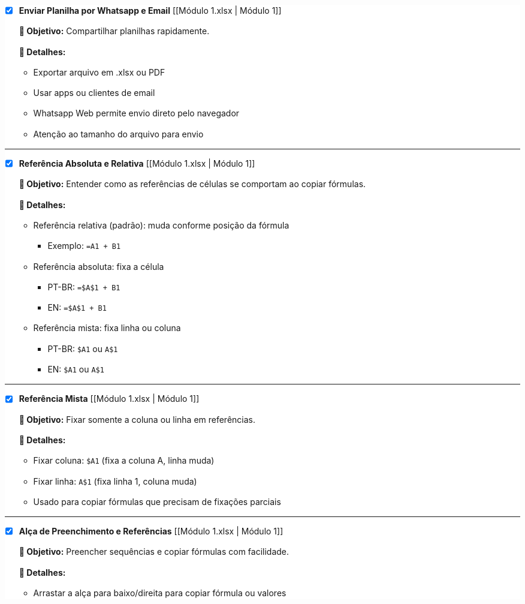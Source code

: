 
-  [x] **Enviar Planilha por Whatsapp e Email** [[Módulo 1.xlsx | Módulo 1]]
    
    **🎯 Objetivo:** Compartilhar planilhas rapidamente.
    
    **📌 Detalhes:**
    
    - Exportar arquivo em .xlsx ou PDF
        
    - Usar apps ou clientes de email
        
    - Whatsapp Web permite envio direto pelo navegador
        
    - Atenção ao tamanho do arquivo para envio
        

---

-  [x] **Referência Absoluta e Relativa** [[Módulo 1.xlsx | Módulo 1]]
    
    **🎯 Objetivo:** Entender como as referências de células se comportam ao copiar fórmulas.
    
    **📌 Detalhes:**
    
    - Referência relativa (padrão): muda conforme posição da fórmula
        
        - Exemplo: `=A1 + B1`
            
    - Referência absoluta: fixa a célula
        
        - PT-BR: `=$A$1 + B1`
            
        - EN: `=$A$1 + B1`
            
    - Referência mista: fixa linha ou coluna
        
        - PT-BR: `$A1` ou `A$1`
            
        - EN: `$A1` ou `A$1`
            

---

-  [x] **Referência Mista** [[Módulo 1.xlsx | Módulo 1]]
    
    **🎯 Objetivo:** Fixar somente a coluna ou linha em referências.
    
    **📌 Detalhes:**
    
    - Fixar coluna: `$A1` (fixa a coluna A, linha muda)
        
    - Fixar linha: `A$1` (fixa linha 1, coluna muda)
        
    - Usado para copiar fórmulas que precisam de fixações parciais
        

---

-  [x] **Alça de Preenchimento e Referências** [[Módulo 1.xlsx | Módulo 1]]
    
    **🎯 Objetivo:** Preencher sequências e copiar fórmulas com facilidade.
    
    **📌 Detalhes:**
    
    - Arrastar a alça para baixo/direita para copiar fórmula ou valores
        